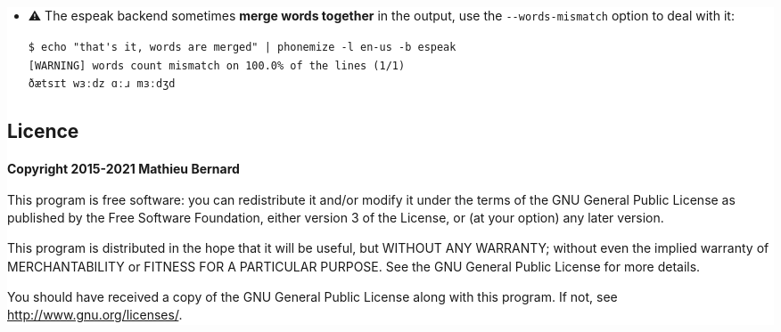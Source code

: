 * :warning: The espeak backend sometimes **merge words together** in the output, use the
  `--words-mismatch` option to deal with it:

  ```shell
  $ echo "that's it, words are merged" | phonemize -l en-us -b espeak
  [WARNING] words count mismatch on 100.0% of the lines (1/1)
  ðætsɪt wɜːdz ɑːɹ mɜːdʒd
  ```


## Licence

**Copyright 2015-2021 Mathieu Bernard**

This program is free software: you can redistribute it and/or modify
it under the terms of the GNU General Public License as published by
the Free Software Foundation, either version 3 of the License, or
(at your option) any later version.

This program is distributed in the hope that it will be useful,
but WITHOUT ANY WARRANTY; without even the implied warranty of
MERCHANTABILITY or FITNESS FOR A PARTICULAR PURPOSE.  See the
GNU General Public License for more details.

You should have received a copy of the GNU General Public License
along with this program. If not, see <http://www.gnu.org/licenses/>.


[badge-test-linux]: https://github.com/bootphon/phonemizer/actions/workflows/linux.yaml/badge.svg?branch=master
[badge-test-macos]: https://github.com/bootphon/phonemizer/actions/workflows/macos.yaml/badge.svg?branch=master
[badge-test-windows]: https://github.com/bootphon/phonemizer/actions/workflows/windows.yaml/badge.svg?branch=master
[badge-codecov]: https://img.shields.io/codecov/c/github/bootphon/phonemizer
[badge-github-version]: https://img.shields.io/github/v/release/bootphon/phonemizer
[badge-pypi-version]: https://img.shields.io/pypi/v/phonemizer
[badge-pypi-downloads]: https://img.shields.io/pypi/dm/phonemizer
[badge-joss]: https://joss.theoj.org/papers/08d1ffc14f233f56942f78f3742b266e/status.svg
[badge-zenodo]: https://zenodo.org/badge/56728069.svg
[phonemizer-1.0]: https://github.com/bootphon/phonemizer/releases/tag/v1.0
[festival-phoneset]: http://www.festvox.org/bsv/c4711.html
[IPA]: https://en.wikipedia.org/wiki/International_Phonetic_Alphabet
[SAMPA]: https://en.wikipedia.org/wiki/SAMPA
[phonemize-function]: https://github.com/bootphon/phonemizer/blob/c5e2f3878d6db391ec7253173f44e4a85cfe41e3/phonemizer/phonemize.py#L33-L156
[tie-IPA]: https://en.wikipedia.org/wiki/Tie_(typography)#International_Phonetic_Alphabet
[espeak-languages]: https://github.com/espeak-ng/espeak-ng/blob/master/docs/languages.md
[mbrola-languages]: https://github.com/numediart/MBROLA-voices
